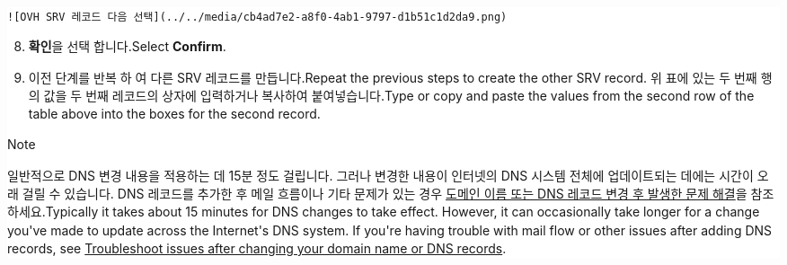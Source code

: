     ![OVH SRV 레코드 다음 선택](../../media/cb4ad7e2-a8f0-4ab1-9797-d1b51c1d2da9.png)
  
8. <span data-ttu-id="6a0a9-314">**확인**을 선택 합니다.</span><span class="sxs-lookup"><span data-stu-id="6a0a9-314">Select **Confirm**.</span></span>
    
9. <span data-ttu-id="6a0a9-315">이전 단계를 반복 하 여 다른 SRV 레코드를 만듭니다.</span><span class="sxs-lookup"><span data-stu-id="6a0a9-315">Repeat the previous steps to create the other SRV record.</span></span> <span data-ttu-id="6a0a9-316">위 표에 있는 두 번째 행의 값을 두 번째 레코드의 상자에 입력하거나 복사하여 붙여넣습니다.</span><span class="sxs-lookup"><span data-stu-id="6a0a9-316">Type or copy and paste the values from the second row of the table above into the boxes for the second record.</span></span>
    
> [!NOTE]
>  <span data-ttu-id="6a0a9-p120">일반적으로 DNS 변경 내용을 적용하는 데 15분 정도 걸립니다. 그러나 변경한 내용이 인터넷의 DNS 시스템 전체에 업데이트되는 데에는 시간이 오래 걸릴 수 있습니다. DNS 레코드를 추가한 후 메일 흐름이나 기타 문제가 있는 경우 [도메인 이름 또는 DNS 레코드 변경 후 발생한 문제 해결](../get-help-with-domains/find-and-fix-issues.md)을 참조하세요.</span><span class="sxs-lookup"><span data-stu-id="6a0a9-p120">Typically it takes about 15 minutes for DNS changes to take effect. However, it can occasionally take longer for a change you've made to update across the Internet's DNS system. If you're having trouble with mail flow or other issues after adding DNS records, see [Troubleshoot issues after changing your domain name or DNS records](../get-help-with-domains/find-and-fix-issues.md).</span></span> 
  
